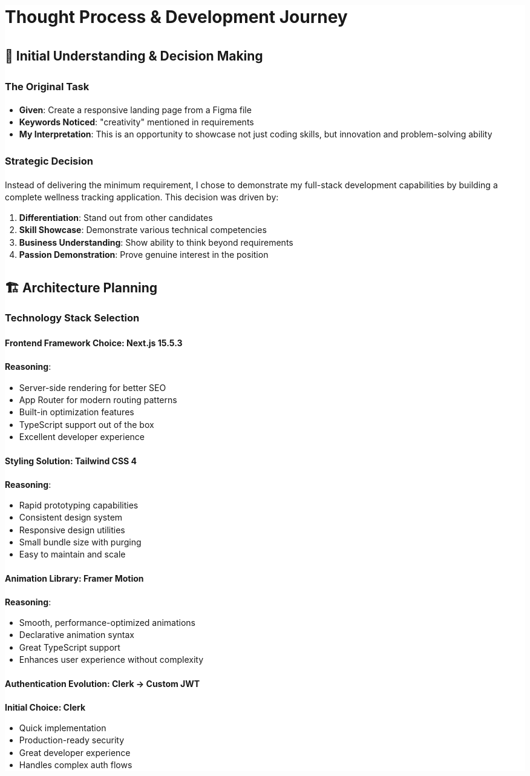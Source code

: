 # Thought Process & Development Journey

## 🎯 Initial Understanding & Decision Making

### The Original Task
- **Given**: Create a responsive landing page from a Figma file
- **Keywords Noticed**: "creativity" mentioned in requirements
- **My Interpretation**: This is an opportunity to showcase not just coding skills, but innovation and problem-solving ability

### Strategic Decision
Instead of delivering the minimum requirement, I chose to demonstrate my full-stack development capabilities by building a complete wellness tracking application. This decision was driven by:

1. **Differentiation**: Stand out from other candidates
2. **Skill Showcase**: Demonstrate various technical competencies
3. **Business Understanding**: Show ability to think beyond requirements
4. **Passion Demonstration**: Prove genuine interest in the position

## 🏗️ Architecture Planning

### Technology Stack Selection

#### Frontend Framework Choice: Next.js 15.5.3
**Reasoning**:
- Server-side rendering for better SEO
- App Router for modern routing patterns
- Built-in optimization features
- TypeScript support out of the box
- Excellent developer experience

#### Styling Solution: Tailwind CSS 4
**Reasoning**:
- Rapid prototyping capabilities
- Consistent design system
- Responsive design utilities
- Small bundle size with purging
- Easy to maintain and scale

#### Animation Library: Framer Motion
**Reasoning**:
- Smooth, performance-optimized animations
- Declarative animation syntax
- Great TypeScript support
- Enhances user experience without complexity

#### Authentication Evolution: Clerk → Custom JWT
**Initial Choice: Clerk**
- Quick implementation
- Production-ready security
- Great developer experience
- Handles complex auth flows
